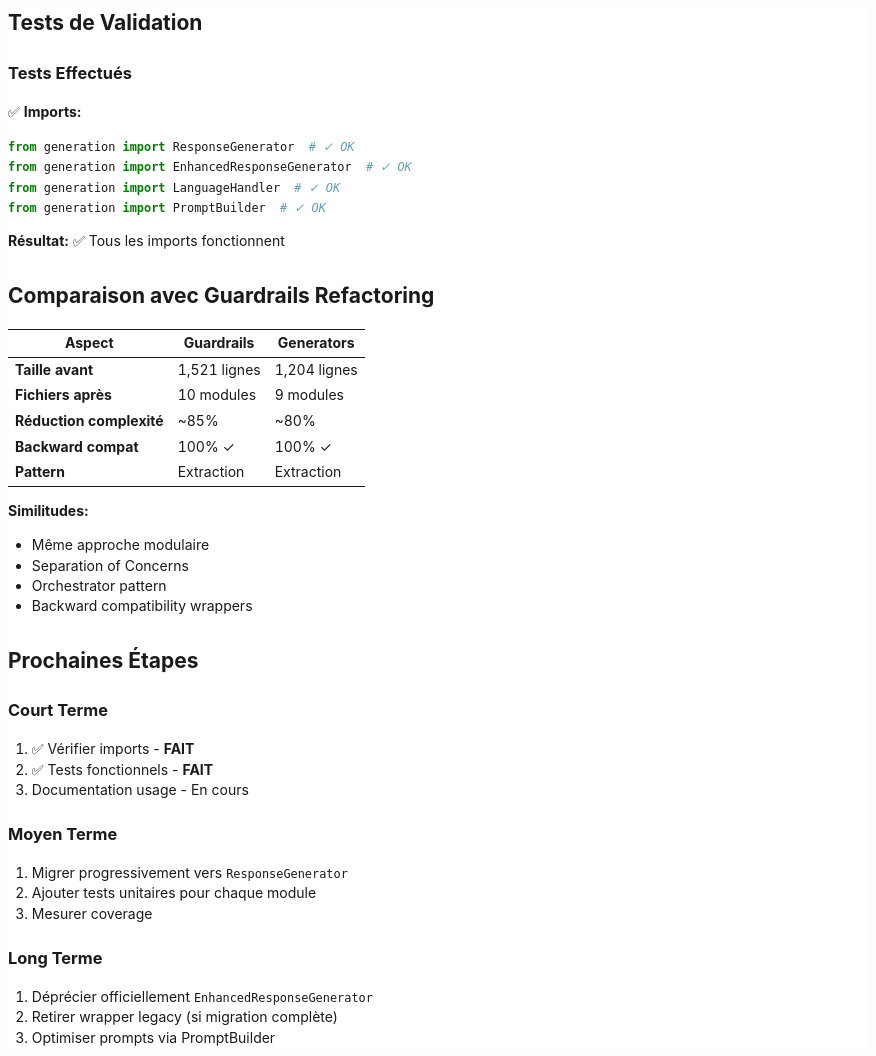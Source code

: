 ## Tests de Validation

### Tests Effectués

✅ **Imports:**
```python
from generation import ResponseGenerator  # ✓ OK
from generation import EnhancedResponseGenerator  # ✓ OK
from generation import LanguageHandler  # ✓ OK
from generation import PromptBuilder  # ✓ OK
```

**Résultat:** ✅ Tous les imports fonctionnent

## Comparaison avec Guardrails Refactoring

| Aspect | Guardrails | Generators |
|--------|-----------|-----------|
| **Taille avant** | 1,521 lignes | 1,204 lignes |
| **Fichiers après** | 10 modules | 9 modules |
| **Réduction complexité** | ~85% | ~80% |
| **Backward compat** | 100% ✓ | 100% ✓ |
| **Pattern** | Extraction | Extraction |

**Similitudes:**
- Même approche modulaire
- Separation of Concerns
- Orchestrator pattern
- Backward compatibility wrappers

## Prochaines Étapes

### Court Terme
1. ✅ Vérifier imports - **FAIT**
2. ✅ Tests fonctionnels - **FAIT**
3. Documentation usage - En cours

### Moyen Terme
1. Migrer progressivement vers `ResponseGenerator`
2. Ajouter tests unitaires pour chaque module
3. Mesurer coverage

### Long Terme
1. Déprécier officiellement `EnhancedResponseGenerator`
2. Retirer wrapper legacy (si migration complète)
3. Optimiser prompts via PromptBuilder
